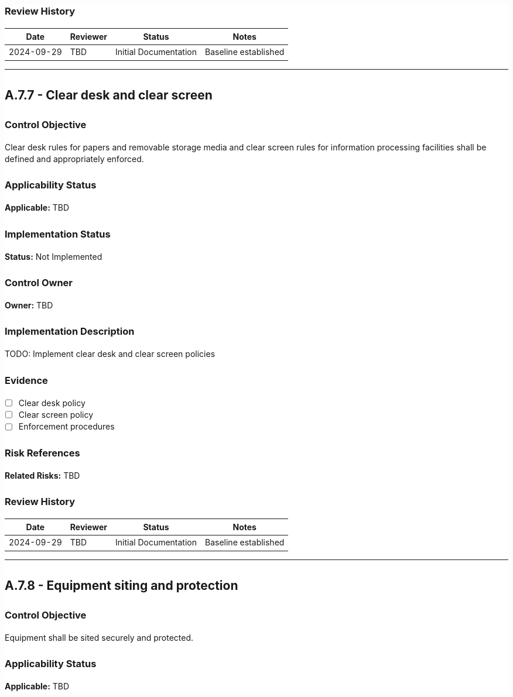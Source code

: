 ### Review History
| Date | Reviewer | Status | Notes |
|------|----------|--------|-------|
| 2024-09-29 | TBD | Initial Documentation | Baseline established |

---

## A.7.7 - Clear desk and clear screen

### Control Objective
Clear desk rules for papers and removable storage media and clear screen rules for information processing facilities shall be defined and appropriately enforced.

### Applicability Status
**Applicable:** TBD

### Implementation Status
**Status:** Not Implemented

### Control Owner
**Owner:** TBD

### Implementation Description
TODO: Implement clear desk and clear screen policies

### Evidence
- [ ] Clear desk policy
- [ ] Clear screen policy
- [ ] Enforcement procedures

### Risk References
**Related Risks:** TBD

### Review History
| Date | Reviewer | Status | Notes |
|------|----------|--------|-------|
| 2024-09-29 | TBD | Initial Documentation | Baseline established |

---

## A.7.8 - Equipment siting and protection

### Control Objective
Equipment shall be sited securely and protected.

### Applicability Status
**Applicable:** TBD
